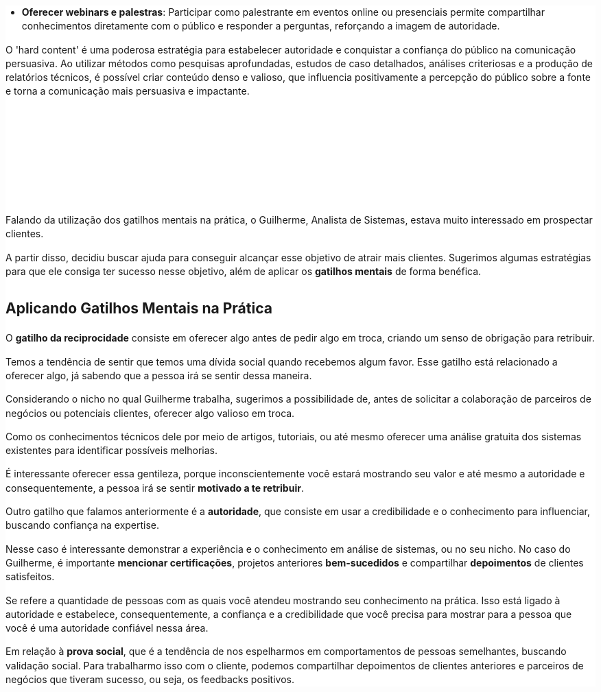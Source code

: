 - **Oferecer webinars e palestras**: Participar como palestrante em eventos online ou presenciais permite compartilhar conhecimentos diretamente com o público e responder a perguntas, reforçando a imagem de autoridade.

O 'hard content' é uma poderosa estratégia para estabelecer autoridade e conquistar a confiança do público na comunicação persuasiva. Ao utilizar métodos como pesquisas aprofundadas, estudos de caso detalhados, análises criteriosas e a produção de relatórios técnicos, é possível criar conteúdo denso e valioso, que influencia positivamente a percepção do público sobre a fonte e torna a comunicação mais persuasiva e impactante.

&nbsp;

&nbsp;

# <span style="color: #ffffff;">Gatilhos mentais na prática (!!!!)</span>

Falando da utilização dos gatilhos mentais na prática, o Guilherme, Analista de Sistemas, estava muito interessado em prospectar clientes.

A partir disso, decidiu buscar ajuda para conseguir alcançar esse objetivo de atrair mais clientes. Sugerimos algumas estratégias para que ele consiga ter sucesso nesse objetivo, além de aplicar os **gatilhos mentais** de forma benéfica.

## Aplicando Gatilhos Mentais na Prática

O **gatilho da reciprocidade** consiste em oferecer algo antes de pedir algo em troca, criando um senso de obrigação para retribuir.

Temos a tendência de sentir que temos uma dívida social quando recebemos algum favor. Esse gatilho está relacionado a oferecer algo, já sabendo que a pessoa irá se sentir dessa maneira.

Considerando o nicho no qual Guilherme trabalha, sugerimos a possibilidade de, antes de solicitar a colaboração de parceiros de negócios ou potenciais clientes, oferecer algo valioso em troca.

Como os conhecimentos técnicos dele por meio de artigos, tutoriais, ou até mesmo oferecer uma análise gratuita dos sistemas existentes para identificar possíveis melhorias.

É interessante oferecer essa gentileza, porque inconscientemente você estará mostrando seu valor e até mesmo a autoridade e consequentemente, a pessoa irá se sentir **motivado a te retribuir**.

Outro gatilho que falamos anteriormente é a **autoridade**, que consiste em usar a credibilidade e o conhecimento para influenciar, buscando confiança na expertise.

Nesse caso é interessante demonstrar a experiência e o conhecimento em análise de sistemas, ou no seu nicho. No caso do Guilherme, é importante **mencionar certificações**, projetos anteriores **bem-sucedidos** e compartilhar **depoimentos** de clientes satisfeitos.

Se refere a quantidade de pessoas com as quais você atendeu mostrando seu conhecimento na prática. Isso está ligado à autoridade e estabelece, consequentemente, a confiança e a credibilidade que você precisa para mostrar para a pessoa que você é uma autoridade confiável nessa área.

Em relação à **prova social**, que é a tendência de nos espelharmos em comportamentos de pessoas semelhantes, buscando validação social. Para trabalharmo isso com o cliente, podemos compartilhar depoimentos de clientes anteriores e parceiros de negócios que tiveram sucesso, ou seja, os feedbacks positivos.
